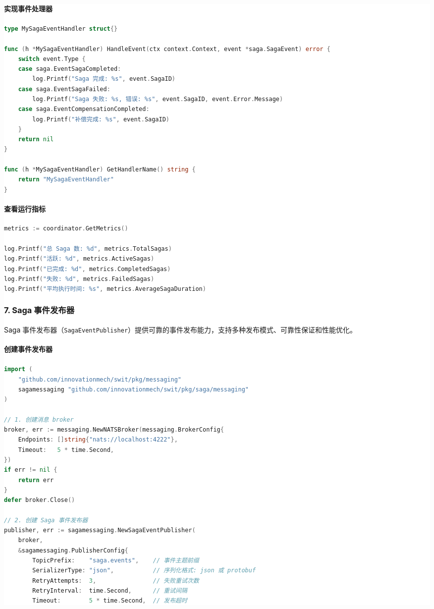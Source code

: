 
#### 实现事件处理器

```go
type MySagaEventHandler struct{}

func (h *MySagaEventHandler) HandleEvent(ctx context.Context, event *saga.SagaEvent) error {
    switch event.Type {
    case saga.EventSagaCompleted:
        log.Printf("Saga 完成: %s", event.SagaID)
    case saga.EventSagaFailed:
        log.Printf("Saga 失败: %s, 错误: %s", event.SagaID, event.Error.Message)
    case saga.EventCompensationCompleted:
        log.Printf("补偿完成: %s", event.SagaID)
    }
    return nil
}

func (h *MySagaEventHandler) GetHandlerName() string {
    return "MySagaEventHandler"
}
```

#### 查看运行指标

```go
metrics := coordinator.GetMetrics()

log.Printf("总 Saga 数: %d", metrics.TotalSagas)
log.Printf("活跃: %d", metrics.ActiveSagas)
log.Printf("已完成: %d", metrics.CompletedSagas)
log.Printf("失败: %d", metrics.FailedSagas)
log.Printf("平均执行时间: %s", metrics.AverageSagaDuration)
```

### 7. Saga 事件发布器

Saga 事件发布器（`SagaEventPublisher`）提供可靠的事件发布能力，支持多种发布模式、可靠性保证和性能优化。

#### 创建事件发布器

```go
import (
    "github.com/innovationmech/swit/pkg/messaging"
    sagamessaging "github.com/innovationmech/swit/pkg/saga/messaging"
)

// 1. 创建消息 broker
broker, err := messaging.NewNATSBroker(messaging.BrokerConfig{
    Endpoints: []string{"nats://localhost:4222"},
    Timeout:   5 * time.Second,
})
if err != nil {
    return err
}
defer broker.Close()

// 2. 创建 Saga 事件发布器
publisher, err := sagamessaging.NewSagaEventPublisher(
    broker,
    &sagamessaging.PublisherConfig{
        TopicPrefix:    "saga.events",    // 事件主题前缀
        SerializerType: "json",           // 序列化格式: json 或 protobuf
        RetryAttempts:  3,                // 失败重试次数
        RetryInterval:  time.Second,      // 重试间隔
        Timeout:        5 * time.Second,  // 发布超时
```